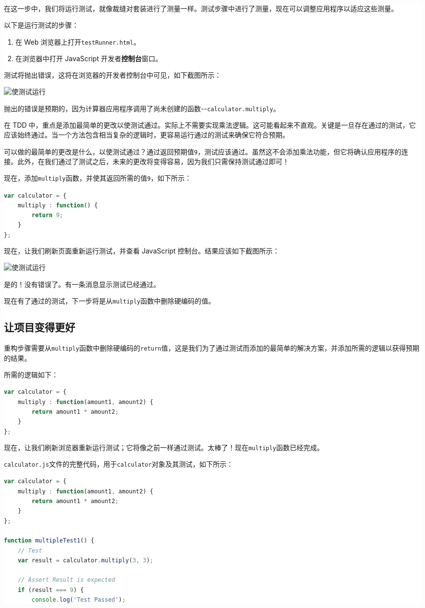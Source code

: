 在这一步中，我们将运行测试，就像裁缝对套装进行了测量一样。测试步骤中进行了测量，现在可以调整应用程序以适应这些测量。

以下是运行测试的步骤：

1.  在 Web 浏览器上打开`testRunner.html`。

1.  在浏览器中打开 JavaScript 开发者**控制台**窗口。

测试将抛出错误，这将在浏览器的开发者控制台中可见，如下截图所示：

![使测试运行](https://github.com/OpenDocCN/freelearn-angular-zh/raw/master/docs/ng-test-dvn-dev/img/5405_01_01.jpg)

抛出的错误是预期的，因为计算器应用程序调用了尚未创建的函数--`calculator.multiply`。

在 TDD 中，重点是添加最简单的更改以使测试通过。实际上不需要实现乘法逻辑。这可能看起来不直观。关键是一旦存在通过的测试，它应该始终通过。当一个方法包含相当复杂的逻辑时，更容易运行通过的测试来确保它符合预期。

可以做的最简单的更改是什么，以使测试通过？通过返回预期值`9`，测试应该通过。虽然这不会添加乘法功能，但它将确认应用程序的连接。此外，在我们通过了测试之后，未来的更改将变得容易，因为我们只需保持测试通过即可！

现在，添加`multiply`函数，并使其返回所需的值`9`，如下所示：

```ts
var calculator = { 
    multiply : function() { 
        return 9; 
    } 
}; 

```

现在，让我们刷新页面重新运行测试，并查看 JavaScript 控制台。结果应该如下截图所示：

![使测试运行](https://github.com/OpenDocCN/freelearn-angular-zh/raw/master/docs/ng-test-dvn-dev/img/image_01_002-1.jpg)

是的！没有错误了。有一条消息显示测试已经通过。

现在有了通过的测试，下一步将是从`multiply`函数中删除硬编码的值。

## 让项目变得更好

重构步骤需要从`multiply`函数中删除硬编码的`return`值，这是我们为了通过测试而添加的最简单的解决方案，并添加所需的逻辑以获得预期的结果。

所需的逻辑如下：

```ts
var calculator = { 
    multiply : function(amount1, amount2) { 
        return amount1 * amount2; 
    } 
}; 

```

现在，让我们刷新浏览器重新运行测试；它将像之前一样通过测试。太棒了！现在`multiply`函数已经完成。

`calculator.js`文件的完整代码，用于`calculator`对象及其测试，如下所示：

```ts
var calculator = { 
    multiply : function(amount1, amount2) { 
        return amount1 * amount2; 
    } 
}; 

function multipleTest1() { 
    // Test 
    var result = calculator.multiply(3, 3); 

    // Assert Result is expected 
    if (result === 9) { 
        console.log('Test Passed'); 
```